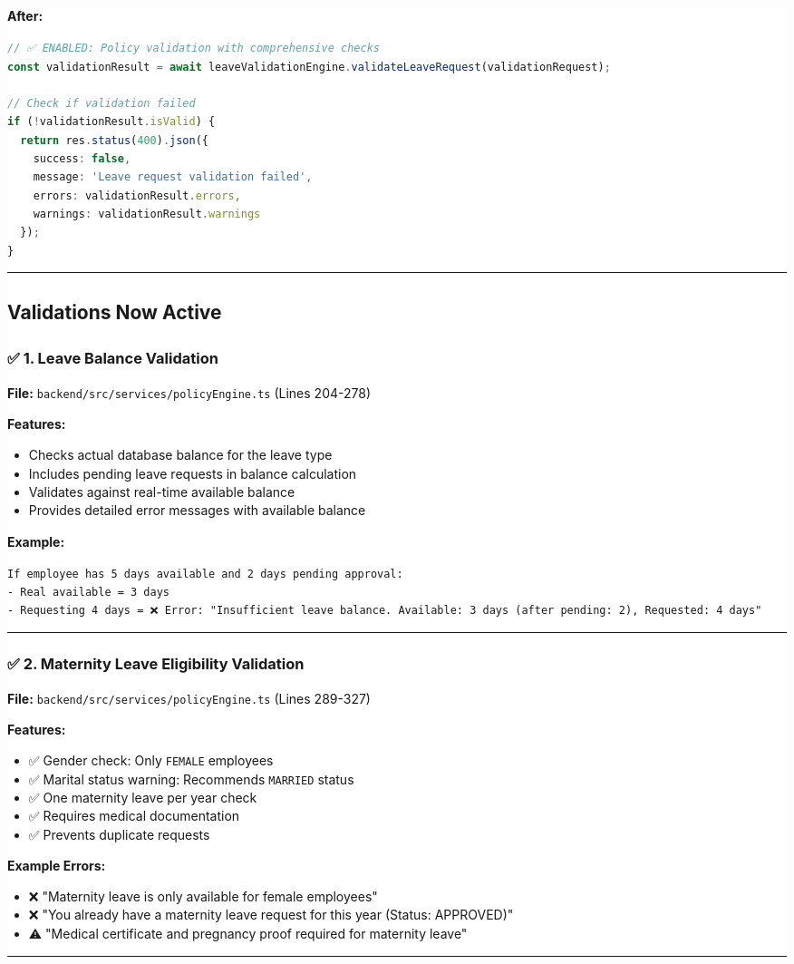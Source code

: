 **After:**
```typescript
// ✅ ENABLED: Policy validation with comprehensive checks
const validationResult = await leaveValidationEngine.validateLeaveRequest(validationRequest);

// Check if validation failed
if (!validationResult.isValid) {
  return res.status(400).json({
    success: false,
    message: 'Leave request validation failed',
    errors: validationResult.errors,
    warnings: validationResult.warnings
  });
}
```

---

## Validations Now Active

### ✅ 1. Leave Balance Validation
**File:** `backend/src/services/policyEngine.ts` (Lines 204-278)

**Features:**
- Checks actual database balance for the leave type
- Includes pending leave requests in balance calculation
- Validates against real-time available balance
- Provides detailed error messages with available balance

**Example:**
```
If employee has 5 days available and 2 days pending approval:
- Real available = 3 days
- Requesting 4 days = ❌ Error: "Insufficient leave balance. Available: 3 days (after pending: 2), Requested: 4 days"
```

---

### ✅ 2. Maternity Leave Eligibility Validation
**File:** `backend/src/services/policyEngine.ts` (Lines 289-327)

**Features:**
- ✅ Gender check: Only `FEMALE` employees
- ✅ Marital status warning: Recommends `MARRIED` status
- ✅ One maternity leave per year check
- ✅ Requires medical documentation
- ✅ Prevents duplicate requests

**Example Errors:**
- ❌ "Maternity leave is only available for female employees"
- ❌ "You already have a maternity leave request for this year (Status: APPROVED)"
- ⚠️ "Medical certificate and pregnancy proof required for maternity leave"

---